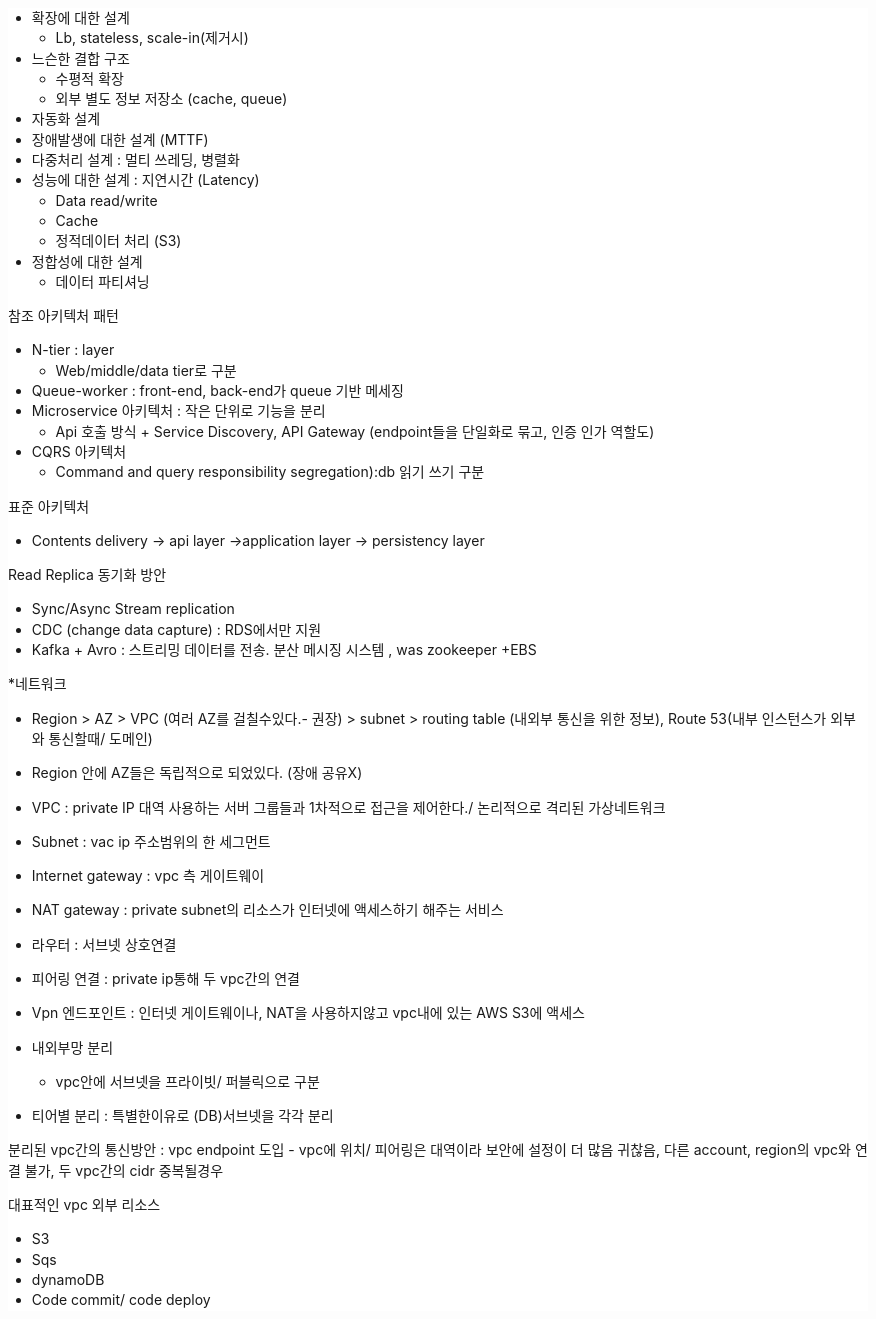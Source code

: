 - 확장에 대한 설계 
    - Lb, stateless, scale-in(제거시)
- 느슨한 결합 구조
    - 수평적 확장
    - 외부 별도 정보 저장소 (cache, queue)
- 자동화 설계
- 장애발생에 대한 설계 (MTTF)
- 다중처리 설계 : 멀티 쓰레딩, 병렬화
- 성능에 대한 설계 : 지연시간 (Latency)
    - Data read/write
    - Cache
    - 정적데이터 처리 (S3)
- 정합성에 대한 설계
    - 데이터 파티셔닝

참조 아키텍처 패턴
- N-tier : layer
    - Web/middle/data tier로 구분
- Queue-worker : front-end, back-end가 queue 기반 메세징
- Microservice 아키텍처 : 작은 단위로 기능을 분리
    - Api 호출 방식 + Service Discovery, API Gateway (endpoint들을 단일화로 묶고, 인증 인가 역할도)
- CQRS 아키텍처
    - Command and query responsibility segregation):db 읽기 쓰기 구분

표준 아키텍처
- Contents delivery -> api layer ->application layer -> persistency layer

Read Replica 동기화 방안
- Sync/Async Stream replication
- CDC (change data capture) : RDS에서만 지원
- Kafka + Avro : 스트리밍 데이터를 전송. 분산 메시징 시스템 , was zookeeper +EBS

*네트워크
- Region > AZ > VPC (여러 AZ를 걸칠수있다.- 권장) > subnet > routing table (내외부 통신을 위한 정보), Route 53(내부 인스턴스가 외부와 통신할때/ 도메인)
- Region 안에 AZ들은 독립적으로 되었있다. (장애 공유X)
- VPC : private IP 대역 사용하는 서버 그룹들과 1차적으로 접근을 제어한다./ 논리적으로 격리된 가상네트워크
- Subnet : vac ip 주소범위의 한 세그먼트
-  Internet gateway : vpc 측 게이트웨이
- NAT gateway : private subnet의 리소스가 인터넷에 액세스하기 해주는 서비스
- 라우터 : 서브넷 상호연결
- 피어링 연결 : private ip통해 두 vpc간의 연결
- Vpn 엔드포인트 : 인터넷 게이트웨이나, NAT을 사용하지않고 vpc내에 있는 AWS S3에 액세스

- 내외부망 분리
    - vpc안에 서브넷을 프라이빗/ 퍼블릭으로 구분
- 티어별 분리 : 특별한이유로 (DB)서브넷을 각각 분리

분리된 vpc간의 통신방안
: vpc endpoint 도입 - vpc에 위치/ 피어링은 대역이라 보안에 설정이 더 많음 귀찮음, 다른 account, region의 vpc와 연결 불가, 두 vpc간의 cidr 중복될경우

대표적인 vpc 외부 리소스
- S3
- Sqs
- dynamoDB
- Code commit/ code deploy
